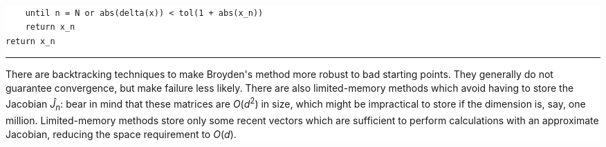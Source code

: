 ```
	until n = N or abs(delta(x)) < tol(1 + abs(x_n))
	return x_n
return x_n
```

***

There are backtracking techniques to make Broyden's method more robust to bad starting points. They generally do not guarantee convergence, but make failure less likely. There are also limited-memory methods which avoid having to store the Jacobian $\hat{J}_n$: bear in mind that these matrices are $O(d^2)$ in size, which might be impractical to store if the dimension is, say, one million. Limited-memory methods store only some recent vectors which are sufficient to perform calculations with an approximate Jacobian, reducing the space requirement to $O(d)$.